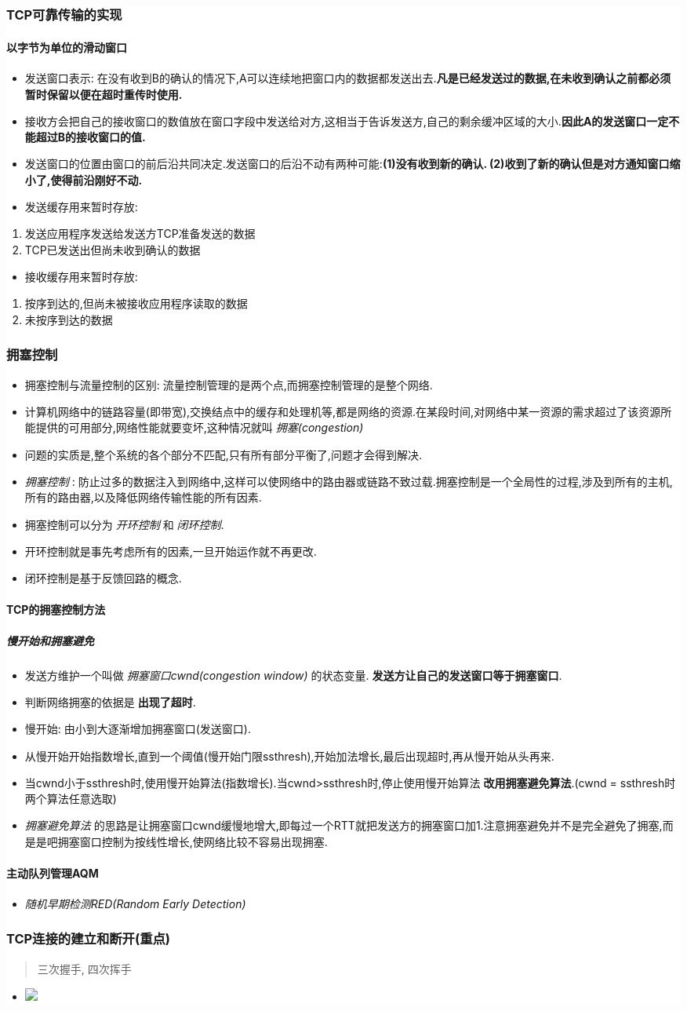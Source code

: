 ### TCP可靠传输的实现

#### 以字节为单位的滑动窗口

- 发送窗口表示: 在没有收到B的确认的情况下,A可以连续地把窗口内的数据都发送出去.**凡是已经发送过的数据,在未收到确认之前都必须暂时保留以便在超时重传时使用.**

- 接收方会把自己的接收窗口的数值放在窗口字段中发送给对方,这相当于告诉发送方,自己的剩余缓冲区域的大小.**因此A的发送窗口一定不能超过B的接收窗口的值.**

- 发送窗口的位置由窗口的前后沿共同决定.发送窗口的后沿不动有两种可能:**(1)没有收到新的确认. (2)收到了新的确认但是对方通知窗口缩小了,使得前沿刚好不动.**

- 发送缓存用来暂时存放:
1. 发送应用程序发送给发送方TCP准备发送的数据
2. TCP已发送出但尚未收到确认的数据

- 接收缓存用来暂时存放:
1. 按序到达的,但尚未被接收应用程序读取的数据
2. 未按序到达的数据

### 拥塞控制

- 拥塞控制与流量控制的区别: 流量控制管理的是两个点,而拥塞控制管理的是整个网络.

- 计算机网络中的链路容量(即带宽),交换结点中的缓存和处理机等,都是网络的资源.在某段时间,对网络中某一资源的需求超过了该资源所能提供的可用部分,网络性能就要变坏,这种情况就叫 *拥塞(congestion)*

- 问题的实质是,整个系统的各个部分不匹配,只有所有部分平衡了,问题才会得到解决.

- *拥塞控制* : 防止过多的数据注入到网络中,这样可以使网络中的路由器或链路不致过载.拥塞控制是一个全局性的过程,涉及到所有的主机,所有的路由器,以及降低网络传输性能的所有因素.

- 拥塞控制可以分为 *开环控制* 和 *闭环控制*.

- 开环控制就是事先考虑所有的因素,一旦开始运作就不再更改.

- 闭环控制是基于反馈回路的概念.

#### TCP的拥塞控制方法

##### 慢开始和拥塞避免

- 发送方维护一个叫做 *拥塞窗口cwnd(congestion window)* 的状态变量. **发送方让自己的发送窗口等于拥塞窗口**.

- 判断网络拥塞的依据是 **出现了超时**.

- 慢开始: 由小到大逐渐增加拥塞窗口(发送窗口).

- 从慢开始开始指数增长,直到一个阈值(慢开始门限ssthresh),开始加法增长,最后出现超时,再从慢开始从头再来.

- 当cwnd小于ssthresh时,使用慢开始算法(指数增长).当cwnd>ssthresh时,停止使用慢开始算法 **改用拥塞避免算法**.(cwnd = ssthresh时两个算法任意选取)

- *拥塞避免算法* 的思路是让拥塞窗口cwnd缓慢地增大,即每过一个RTT就把发送方的拥塞窗口加1.注意拥塞避免并不是完全避免了拥塞,而是是吧拥塞窗口控制为按线性增长,使网络比较不容易出现拥塞.

#### 主动队列管理AQM

- *随机早期检测RED(Random Early Detection)*

### TCP连接的建立和断开(重点)

> 三次握手, 四次挥手

- ![](/images/computer_network/connection.png)
